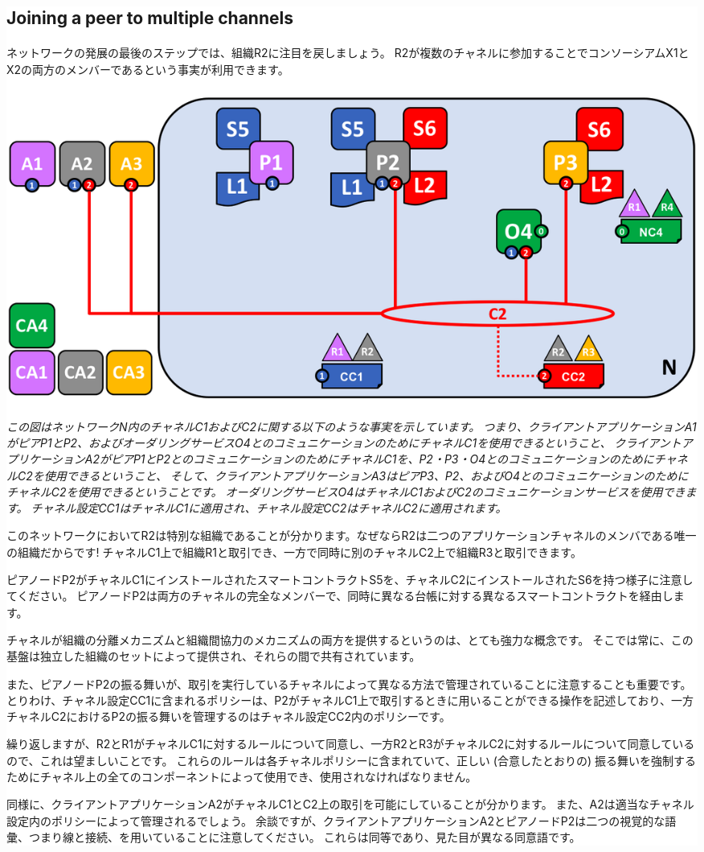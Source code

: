 ## Joining a peer to multiple channels

ネットワークの発展の最後のステップでは、組織R2に注目を戻しましょう。
R2が複数のチャネルに参加することでコンソーシアムX1とX2の両方のメンバーであるという事実が利用できます。

![ネットワーク、マルチチャネル](./network.diagram.12.png)

*この図はネットワークN内のチャネルC1およびC2に関する以下のような事実を示しています。
つまり、クライアントアプリケーションA1がピアP1とP2、およびオーダリングサービスO4とのコミュニケーションのためにチャネルC1を使用できるということ、
クライアントアプリケーションA2がピアP1とP2とのコミュニケーションのためにチャネルC1を、P2・P3・O4とのコミュニケーションのためにチャネルC2を使用できるということ、
そして、クライアントアプリケーションA3はピアP3、P2、およびO4とのコミュニケーションのためにチャネルC2を使用できるということです。
オーダリングサービスO4はチャネルC1およびC2のコミュニケーションサービスを使用できます。
チャネル設定CC1はチャネルC1に適用され、チャネル設定CC2はチャネルC2に適用されます。*

このネットワークにおいてR2は特別な組織であることが分かります。なぜならR2は二つのアプリケーションチャネルのメンバである唯一の組織だからです!
チャネルC1上で組織R1と取引でき、一方で同時に別のチャネルC2上で組織R3と取引できます。

ピアノードP2がチャネルC1にインストールされたスマートコントラクトS5を、チャネルC2にインストールされたS6を持つ様子に注意してください。
ピアノードP2は両方のチャネルの完全なメンバーで、同時に異なる台帳に対する異なるスマートコントラクトを経由します。

チャネルが組織の分離メカニズムと組織間協力のメカニズムの両方を提供するというのは、とても強力な概念です。
そこでは常に、この基盤は独立した組織のセットによって提供され、それらの間で共有されています。

また、ピアノードP2の振る舞いが、取引を実行しているチャネルによって異なる方法で管理されていることに注意することも重要です。
とりわけ、チャネル設定CC1に含まれるポリシーは、P2がチャネルC1上で取引するときに用いることができる操作を記述しており、一方チャネルC2におけるP2の振る舞いを管理するのはチャネル設定CC2内のポリシーです。

繰り返しますが、R2とR1がチャネルC1に対するルールについて同意し、一方R2とR3がチャネルC2に対するルールについて同意しているので、これは望ましいことです。
これらのルールは各チャネルポリシーに含まれていて、正しい (合意したとおりの) 振る舞いを強制するためにチャネル上の全てのコンポーネントによって使用でき、使用されなければなりません。

同様に、クライアントアプリケーションA2がチャネルC1とC2上の取引を可能にしていることが分かります。
また、A2は適当なチャネル設定内のポリシーによって管理されるでしょう。
余談ですが、クライアントアプリケーションA2とピアノードP2は二つの視覚的な語彙、つまり線と接続、を用いていることに注意してください。
これらは同等であり、見た目が異なる同意語です。
